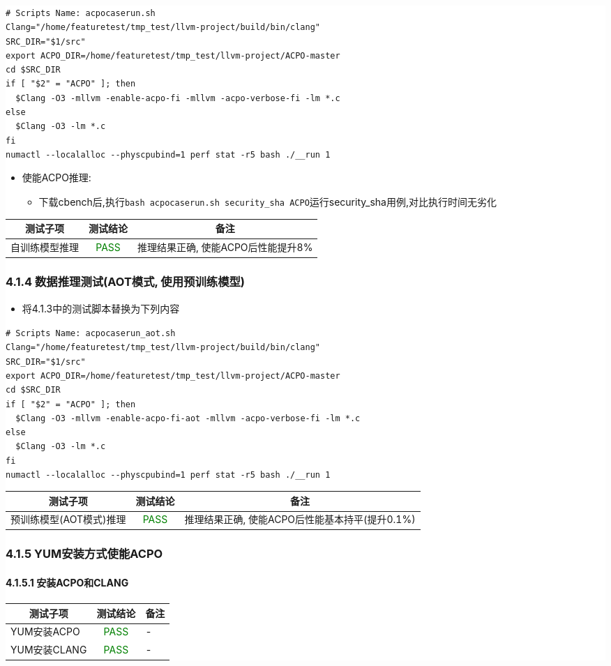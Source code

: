 ```shell
# Scripts Name: acpocaserun.sh
Clang="/home/featuretest/tmp_test/llvm-project/build/bin/clang"
SRC_DIR="$1/src"
export ACPO_DIR=/home/featuretest/tmp_test/llvm-project/ACPO-master
cd $SRC_DIR
if [ "$2" = "ACPO" ]; then
  $Clang -O3 -mllvm -enable-acpo-fi -mllvm -acpo-verbose-fi -lm *.c
else
  $Clang -O3 -lm *.c
fi
numactl --localalloc --physcpubind=1 perf stat -r5 bash ./__run 1
```

- 使能ACPO推理:
  
  - 下载cbench后,执行``bash acpocaserun.sh security_sha ACPO``运行security_sha用例,对比执行时间无劣化

| 测试子项    | 测试结论                          | 备注                    |
| ------- |:-----------------------------:| --------------------- |
| 自训练模型推理 | <font color=green>PASS</font> | 推理结果正确, 使能ACPO后性能提升8% |

### 4.1.4 数据推理测试(AOT模式, 使用预训练模型)

- 将4.1.3中的测试脚本替换为下列内容

```shell
# Scripts Name: acpocaserun_aot.sh
Clang="/home/featuretest/tmp_test/llvm-project/build/bin/clang"
SRC_DIR="$1/src"
export ACPO_DIR=/home/featuretest/tmp_test/llvm-project/ACPO-master
cd $SRC_DIR
if [ "$2" = "ACPO" ]; then
  $Clang -O3 -mllvm -enable-acpo-fi-aot -mllvm -acpo-verbose-fi -lm *.c
else
  $Clang -O3 -lm *.c
fi
numactl --localalloc --physcpubind=1 perf stat -r5 bash ./__run 1
```

| 测试子项           | 测试结论                          | 备注                            |
| -------------- |:-----------------------------:| ----------------------------- |
| 预训练模型(AOT模式)推理 | <font color=green>PASS</font> | 推理结果正确, 使能ACPO后性能基本持平(提升0.1%) |

### 4.1.5 YUM安装方式使能ACPO

#### 4.1.5.1 安装ACPO和CLANG

| 测试子项       | 测试结论                          | 备注  |
| ---------- |:-----------------------------:| --- |
| YUM安装ACPO  | <font color=green>PASS</font> | -   |
| YUM安装CLANG | <font color=green>PASS</font> | -   |
